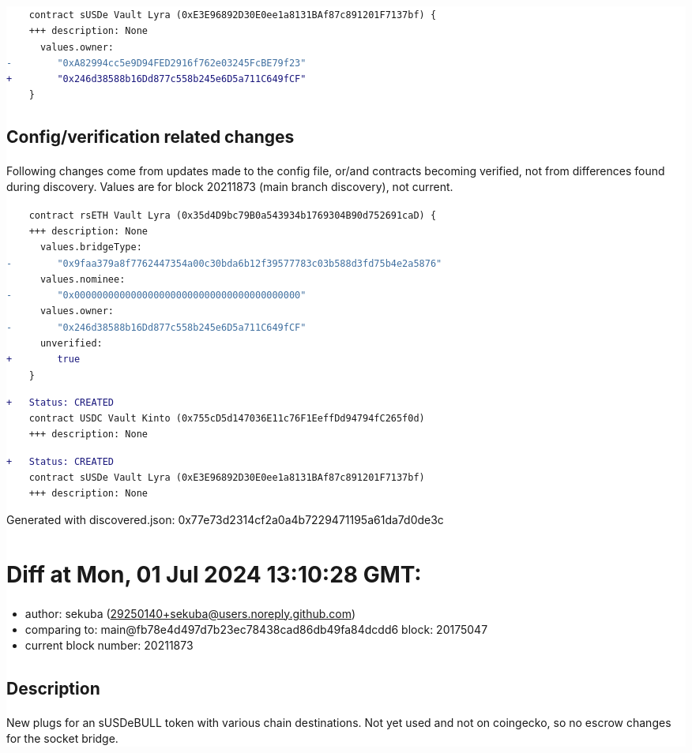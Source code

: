 
```diff
    contract sUSDe Vault Lyra (0xE3E96892D30E0ee1a8131BAf87c891201F7137bf) {
    +++ description: None
      values.owner:
-        "0xA82994cc5e9D94FED2916f762e03245FcBE79f23"
+        "0x246d38588b16Dd877c558b245e6D5a711C649fCF"
    }
```

## Config/verification related changes

Following changes come from updates made to the config file,
or/and contracts becoming verified, not from differences found during
discovery. Values are for block 20211873 (main branch discovery), not current.

```diff
    contract rsETH Vault Lyra (0x35d4D9bc79B0a543934b1769304B90d752691caD) {
    +++ description: None
      values.bridgeType:
-        "0x9faa379a8f7762447354a00c30bda6b12f39577783c03b588d3fd75b4e2a5876"
      values.nominee:
-        "0x0000000000000000000000000000000000000000"
      values.owner:
-        "0x246d38588b16Dd877c558b245e6D5a711C649fCF"
      unverified:
+        true
    }
```

```diff
+   Status: CREATED
    contract USDC Vault Kinto (0x755cD5d147036E11c76F1EeffDd94794fC265f0d)
    +++ description: None
```

```diff
+   Status: CREATED
    contract sUSDe Vault Lyra (0xE3E96892D30E0ee1a8131BAf87c891201F7137bf)
    +++ description: None
```

Generated with discovered.json: 0x77e73d2314cf2a0a4b7229471195a61da7d0de3c

# Diff at Mon, 01 Jul 2024 13:10:28 GMT:

- author: sekuba (<29250140+sekuba@users.noreply.github.com>)
- comparing to: main@fb78e4d497d7b23ec78438cad86db49fa84dcdd6 block: 20175047
- current block number: 20211873

## Description

New plugs for an sUSDeBULL token with various chain destinations. Not yet used and not on coingecko, so no escrow changes for the socket bridge.
